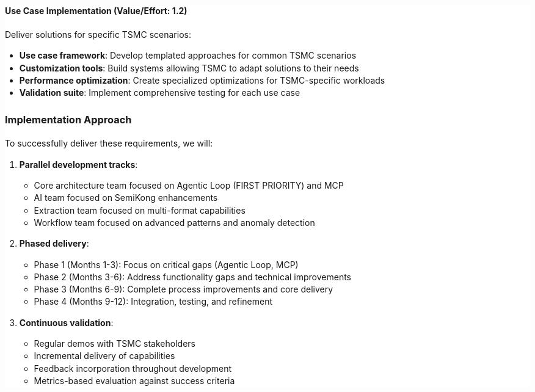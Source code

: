 #### Use Case Implementation (Value/Effort: 1.2)
Deliver solutions for specific TSMC scenarios:
- **Use case framework**: Develop templated approaches for common TSMC scenarios
- **Customization tools**: Build systems allowing TSMC to adapt solutions to their needs
- **Performance optimization**: Create specialized optimizations for TSMC-specific workloads
- **Validation suite**: Implement comprehensive testing for each use case

### Implementation Approach

To successfully deliver these requirements, we will:

1. **Parallel development tracks**:
   - Core architecture team focused on Agentic Loop (FIRST PRIORITY) and MCP
   - AI team focused on SemiKong enhancements
   - Extraction team focused on multi-format capabilities
   - Workflow team focused on advanced patterns and anomaly detection

2. **Phased delivery**:
   - Phase 1 (Months 1-3): Focus on critical gaps (Agentic Loop, MCP)
   - Phase 2 (Months 3-6): Address functionality gaps and technical improvements
   - Phase 3 (Months 6-9): Complete process improvements and core delivery
   - Phase 4 (Months 9-12): Integration, testing, and refinement

3. **Continuous validation**:
   - Regular demos with TSMC stakeholders
   - Incremental delivery of capabilities
   - Feedback incorporation throughout development
   - Metrics-based evaluation against success criteria 